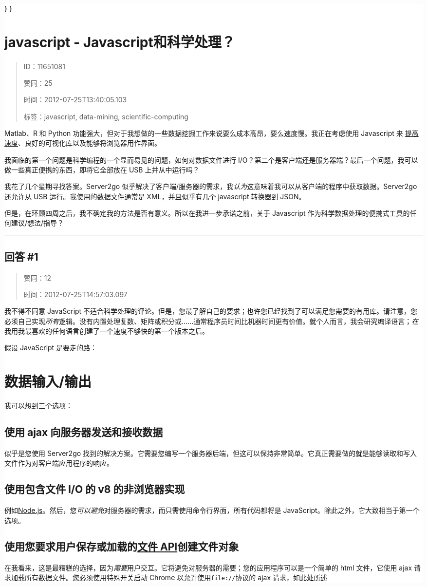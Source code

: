 } }

# javascript - Javascript和科学处理？

> ID：11651081
> 
> 赞同：25
> 
> 时间：2012-07-25T13:40:05.103
> 
> 标签：javascript, data-mining, scientific-computing

Matlab、R 和 Python 功能强大，但对于我想做的一些数据挖掘工作来说要么成本高昂，要么速度慢。我正在考虑使用 Javascript 来 [提高速度](http://julialang.org/)、良好的可视化库以及能够将浏览器用作界面。

我面临的第一个问题是科学编程的一个显而易见的问题，如何对数据文件进行 I/O？第二个是客户端还是服务器端？最后一个问题，我可以做一些真正便携的东西，即将它全部放在 USB 上并从中运行吗？

我花了几个星期寻找答案。Server2go 似乎解决了客户端/服务器的需求，我*认为*这意味着我可以从客户端的程序中获取数据。Server2go 还允许从 USB 运行。我使用的数据文件通常是 XML，并且似乎有几个 javascript 转换器到 JSON。

但是，在环顾四周之后，我不确定我的方法是否有意义。所以在我进一步承诺之前，关于 Javascript 作为科学数据处理的便携式工具的任何建议/想法/指导？

* * *

## 回答 #1

> 赞同：12
> 
> 时间：2012-07-25T14:57:03.097

我不得不同意 JavaScript 不适合科学处理的评论。但是，您最了解自己的要求；也许您已经找到了可以满足您需要的有用库。请注意，您必须自己实现*所有*逻辑。没有内置处理复数、矩阵或积分或......通常程序员时间比机器时间更有价值。就个人而言，我会研究编译语言；*在*我用我最喜欢的任何语言创建了一个速度不够快的第一个版本之后。

假设 JavaScript 是要走的路：

# 数据输入/输出

我可以想到三个选项：

## 使用 ajax 向服务器发送和接收数据

似乎是您使用 Server2go 找到的解决方案。它需要您编写一个服务器后端，但这可以保持非常简单。它真正需要做的就是能够读取和写入文件作为对客户端应用程序的响应。

## 使用包含文件 I/O 的 v8 的非浏览器实现

例如[Node.js](http://nodejs.org/)。然后，您*可以避免*对服务器的需求，而只需使用命令行界面，所有代码都将是 JavaScript。除此之外，它大致相当于第一个选项。

## 使用您要求用户保存或加载的[文件 API](http://www.w3.org/TR/FileAPI/)创建文件对象

在我看来，这是最糟糕的选择，因为*需要*用户交互。它将避免对服务器的需要；您的应用程序可以是一个简单的 html 文件，它使用 ajax 请求加载所有数据文件。您必须使用特殊开关启动 Chrome 以允许使用`file://`协议的 ajax 请求，如此[处所述](https://stackoverflow.com/questions/10038256/my-xml-file-is-not-being-by-google-chrome-and-internet-explorer)
